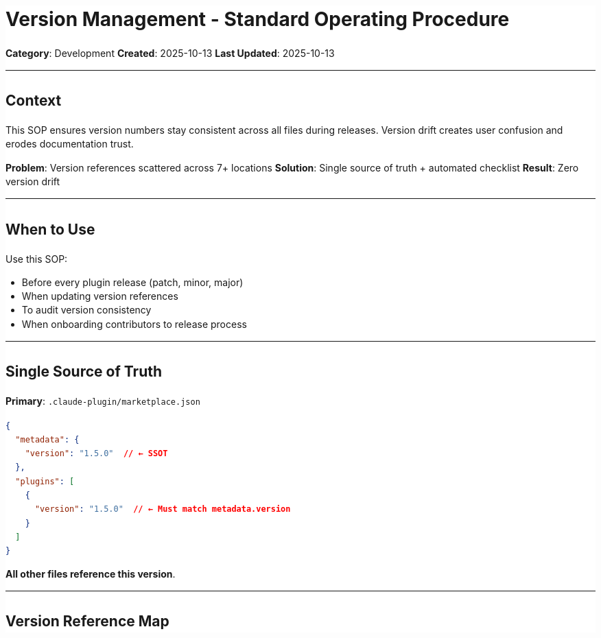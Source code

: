 # Version Management - Standard Operating Procedure

**Category**: Development
**Created**: 2025-10-13
**Last Updated**: 2025-10-13

---

## Context

This SOP ensures version numbers stay consistent across all files during releases. Version drift creates user confusion and erodes documentation trust.

**Problem**: Version references scattered across 7+ locations
**Solution**: Single source of truth + automated checklist
**Result**: Zero version drift

---

## When to Use

Use this SOP:
- Before every plugin release (patch, minor, major)
- When updating version references
- To audit version consistency
- When onboarding contributors to release process

---

## Single Source of Truth

**Primary**: `.claude-plugin/marketplace.json`

```json
{
  "metadata": {
    "version": "1.5.0"  // ← SSOT
  },
  "plugins": [
    {
      "version": "1.5.0"  // ← Must match metadata.version
    }
  ]
}
```

**All other files reference this version**.

---

## Version Reference Map
